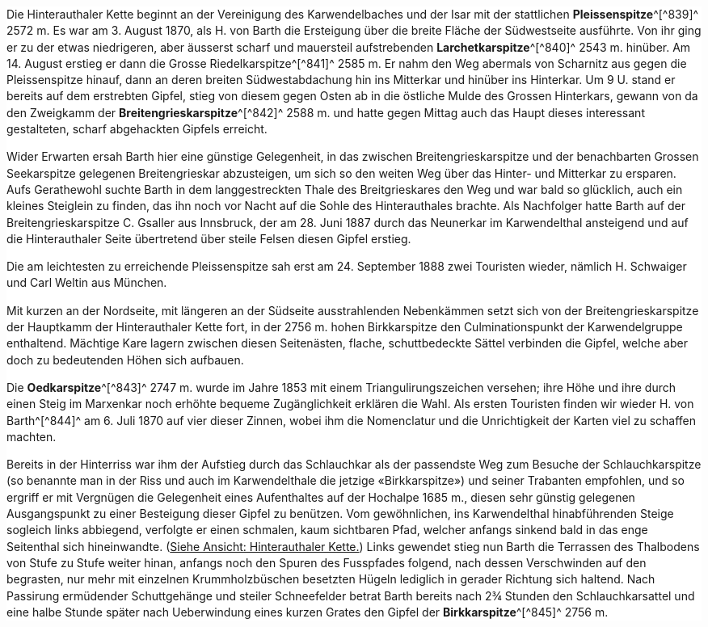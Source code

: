 Die Hinterauthaler Kette beginnt an der Vereinigung des Karwendelbaches
und der Isar mit der stattlichen **Pleissenspitze**^[^839]^ 2572&nbsp;m. Es war am
3.&nbsp;August 1870, als H. von Barth die Ersteigung über die breite Fläche der
Südwestseite ausführte. Von ihr ging er zu der etwas niedrigeren, aber äusserst scharf
und mauersteil aufstrebenden **Larchetkarspitze**^[^840]^ 2543&nbsp;m. hinüber.
Am 14. August erstieg er dann die Grosse Riedelkarspitze^[^841]^ 2585&nbsp;m. Er nahm
den Weg abermals von Scharnitz aus gegen die Pleissenspitze hinauf, dann an deren
breiten Südwestabdachung hin ins Mitterkar und hinüber ins Hinterkar. Um 9&nbsp;U.
stand er bereits auf dem erstrebten Gipfel, stieg von diesem gegen Osten ab in die östliche
Mulde des Grossen Hinterkars, gewann von da den Zweigkamm der **Breitengrieskarspitze**^[^842]^
2588&nbsp;m. und hatte gegen Mittag auch das Haupt dieses interessant gestalteten, scharf
abgehackten Gipfels erreicht.

Wider Erwarten ersah Barth hier eine günstige Gelegenheit, in das zwischen
Breitengrieskarspitze und der benachbarten Grossen Seekarspitze gelegenen Breitengrieskar
abzusteigen, um sich so den weiten Weg über das Hinter- und Mitterkar
zu ersparen. Aufs Gerathewohl suchte Barth in dem langgestreckten Thale des
Breitgrieskares den Weg und war bald so glücklich, auch ein kleines Steiglein zu
finden, das ihn noch vor Nacht auf die Sohle des Hinterauthales brachte. Als
Nachfolger hatte Barth auf der Breitengrieskarspitze C. Gsaller aus Innsbruck, der
am 28.&nbsp;Juni 1887 durch das Neunerkar im Karwendelthal ansteigend und auf die
Hinterauthaler Seite übertretend über steile Felsen diesen Gipfel erstieg.

Die am leichtesten zu erreichende Pleissenspitze sah erst am 24. September 1888
zwei Touristen wieder, nämlich H. Schwaiger und Carl Weltin aus München.

Mit kurzen an der Nordseite, mit längeren an der Südseite ausstrahlenden
Nebenkämmen setzt sich von der Breitengrieskarspitze der Hauptkamm der Hinterauthaler
Kette fort, in der 2756&nbsp;m. hohen Birkkarspitze den Culminationspunkt der
Karwendelgruppe enthaltend. Mächtige Kare lagern zwischen diesen Seitenästen,
flache, schuttbedeckte Sättel verbinden die Gipfel, welche aber doch zu bedeutenden
Höhen sich aufbauen.

Die **Oedkarspitze**^[^843]^ 2747 m. wurde im Jahre 1853 mit einem Triangulirungszeichen
versehen; ihre Höhe und ihre durch einen Steig im Marxenkar noch erhöhte bequeme
Zugänglichkeit erklären die Wahl. Als ersten Touristen finden wir
wieder H. von Barth^[^844]^ am 6.&nbsp;Juli 1870 auf vier dieser Zinnen, wobei ihm die
Nomenclatur und die Unrichtigkeit der Karten viel zu schaffen machten.


Bereits in der Hinterriss war ihm der Aufstieg durch das Schlauchkar als der
passendste Weg zum Besuche der Schlauchkarspitze (so benannte man in der Riss
und auch im Karwendelthale die jetzige «Birkkarspitze») und seiner Trabanten
empfohlen, und so ergriff er mit Vergnügen die Gelegenheit eines Aufenthaltes auf
der Hochalpe 1685&nbsp;m., diesen sehr günstig gelegenen Ausgangspunkt zu einer
Besteigung dieser Gipfel zu benützen. Vom gewöhnlichen, ins Karwendelthal
hinabführenden Steige sogleich links abbiegend, verfolgte er einen schmalen, kaum
sichtbaren Pfad, welcher anfangs sinkend bald in das enge Seitenthal sich hineinwandte.
([Siehe Ansicht: Hinterauthaler Kette.](#b200)) Links gewendet stieg nun Barth die Terrassen des
Thalbodens von Stufe zu Stufe weiter hinan, anfangs noch den Spuren
des Fusspfades folgend, nach dessen Verschwinden auf den begrasten, nur mehr
mit einzelnen Krummholzbüschen besetzten Hügeln lediglich in gerader Richtung
sich haltend. Nach Passirung ermüdender Schuttgehänge und steiler Schneefelder
betrat Barth bereits nach 2¾ Stunden den Schlauchkarsattel und eine halbe Stunde
später nach Ueberwindung eines kurzen Grates den Gipfel der **Birkkarspitze**^[^845]^
2756&nbsp;m.
